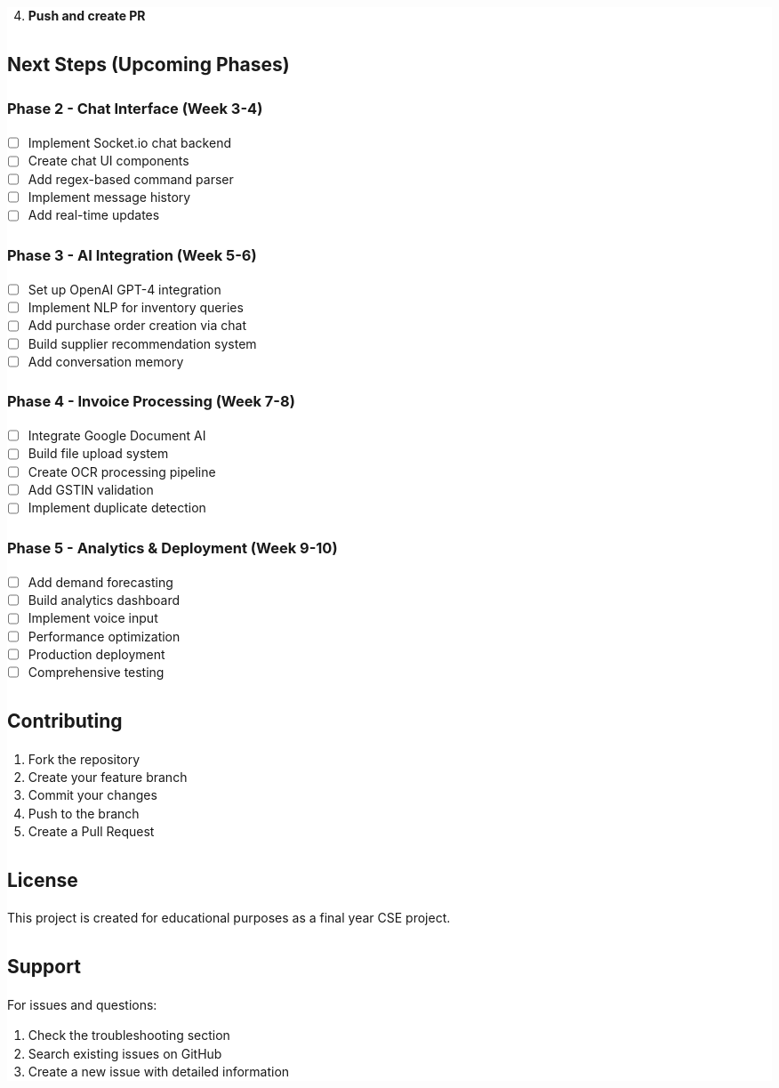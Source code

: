 4. **Push and create PR**

## Next Steps (Upcoming Phases)

### Phase 2 - Chat Interface (Week 3-4)
- [ ] Implement Socket.io chat backend
- [ ] Create chat UI components
- [ ] Add regex-based command parser
- [ ] Implement message history
- [ ] Add real-time updates

### Phase 3 - AI Integration (Week 5-6)
- [ ] Set up OpenAI GPT-4 integration
- [ ] Implement NLP for inventory queries
- [ ] Add purchase order creation via chat
- [ ] Build supplier recommendation system
- [ ] Add conversation memory

### Phase 4 - Invoice Processing (Week 7-8)
- [ ] Integrate Google Document AI
- [ ] Build file upload system
- [ ] Create OCR processing pipeline
- [ ] Add GSTIN validation
- [ ] Implement duplicate detection

### Phase 5 - Analytics & Deployment (Week 9-10)
- [ ] Add demand forecasting
- [ ] Build analytics dashboard
- [ ] Implement voice input
- [ ] Performance optimization
- [ ] Production deployment
- [ ] Comprehensive testing

## Contributing

1. Fork the repository
2. Create your feature branch
3. Commit your changes
4. Push to the branch
5. Create a Pull Request

## License

This project is created for educational purposes as a final year CSE project.

## Support

For issues and questions:
1. Check the troubleshooting section
2. Search existing issues on GitHub
3. Create a new issue with detailed information

